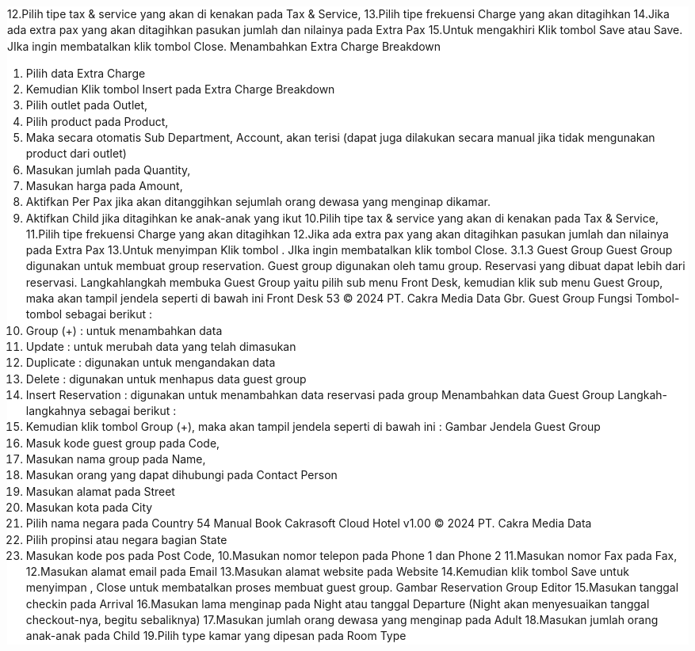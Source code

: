 12.Pilih tipe tax & service yang akan di kenakan pada Tax & Service,
13.Pilih tipe frekuensi Charge yang akan ditagihkan
14.Jika ada extra pax yang akan ditagihkan pasukan jumlah dan nilainya pada
Extra Pax
15.Untuk mengakhiri Klik tombol Save atau Save. JIka ingin membatalkan klik
tombol Close.
Menambahkan Extra Charge Breakdown
1. Pilih data Extra Charge
2. Kemudian Klik tombol Insert pada Extra Charge Breakdown
3. Pilih outlet pada Outlet,
4. Pilih product pada Product,
5. Maka secara otomatis Sub Department, Account, akan terisi (dapat juga
dilakukan secara manual jika tidak mengunakan product dari outlet)
6. Masukan jumlah pada Quantity,
7. Masukan harga pada Amount,
8. Aktifkan Per Pax jika akan ditanggihkan sejumlah orang dewasa yang menginap
dikamar.
9. Aktifkan Child jika ditagihkan ke anak-anak yang ikut
10.Pilih tipe tax & service yang akan di kenakan pada Tax & Service,
11.Pilih tipe frekuensi Charge yang akan ditagihkan
12.Jika ada extra pax yang akan ditagihkan pasukan jumlah dan nilainya pada
Extra Pax
13.Untuk menyimpan Klik tombol . JIka ingin membatalkan klik tombol Close.
3.1.3 Guest Group
Guest Group digunakan untuk membuat group reservation. Guest group digunakan
oleh tamu group. Reservasi yang dibuat dapat lebih dari reservasi. Langkahlangkah membuka Guest Group yaitu pilih sub menu Front Desk, kemudian klik
sub menu Guest Group, maka akan tampil jendela seperti di bawah ini
Front Desk 53
© 2024 PT. Cakra Media Data
Gbr. Guest Group
Fungsi Tombol-tombol sebagai berikut :
1. Group (+) : untuk menambahkan data
2. Update : untuk merubah data yang telah dimasukan
3. Duplicate : digunakan untuk mengandakan data
4. Delete : digunakan untuk menhapus data guest group
5. Insert Reservation : digunakan untuk menambahkan data reservasi pada group
Menambahkan data Guest Group Langkah-langkahnya sebagai berikut :
1. Kemudian klik tombol Group (+), maka akan tampil jendela seperti di bawah ini
:
Gambar Jendela Guest Group
2. Masuk kode guest group pada Code,
3. Masukan nama group pada Name,
4. Masukan orang yang dapat dihubungi pada Contact Person
5. Masukan alamat pada Street
6. Masukan kota pada City
7. Pilih nama negara pada Country
54 Manual Book Cakrasoft Cloud Hotel v1.00
© 2024 PT. Cakra Media Data
8. Pilih propinsi atau negara bagian State
9. Masukan kode pos pada Post Code,
10.Masukan nomor telepon pada Phone 1 dan Phone 2
11.Masukan nomor Fax pada Fax,
12.Masukan alamat email pada Email
13.Masukan alamat website pada Website
14.Kemudian klik tombol Save untuk menyimpan , Close untuk membatalkan
proses membuat guest group.
Gambar Reservation Group Editor
15.Masukan tanggal checkin pada Arrival
16.Masukan lama menginap pada Night atau tanggal Departure (Night akan
menyesuaikan tanggal checkout-nya, begitu sebaliknya)
17.Masukan jumlah orang dewasa yang menginap pada Adult
18.Masukan jumlah orang anak-anak pada Child
19.Pilih type kamar yang dipesan pada Room Type